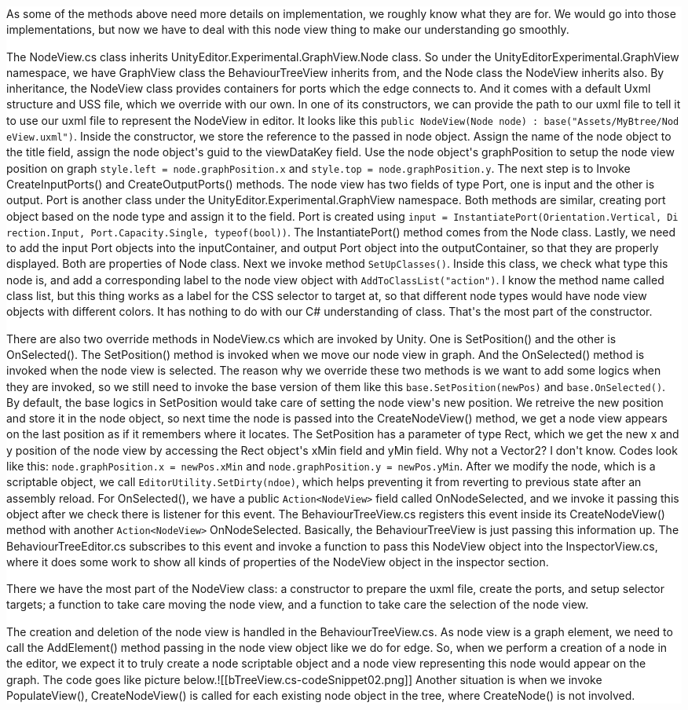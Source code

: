 As some of the methods above need more details on implementation, we roughly know what they are for. We would go into those implementations, but now we have to deal with this node view thing to make our understanding go smoothly.

The NodeView.cs class inherits UnityEditor.Experimental.GraphView.Node class. So under the UnityEditorExperimental.GraphView namespace, we have GraphView class the BehaviourTreeView inherits from, and the Node class the NodeView inherits also. By inheritance, the NodeView class provides containers for ports which the edge connects to. And it comes with a default Uxml structure and USS file, which we override with our own. In one of its constructors, we can provide the path to our uxml file to tell it to use our uxml file to represent the NodeView in editor. It looks like this `public NodeView(Node node) : base("Assets/MyBtree/NodeView.uxml")`. Inside the constructor, we store the reference to the passed in node object. Assign the name of the node object to the title field, assign the node object's guid to the viewDataKey field. Use the node object's graphPosition to setup the node view position on graph `style.left = node.graphPosition.x` and `style.top = node.graphPosition.y`. The next step is to Invoke CreateInputPorts() and CreateOutputPorts() methods. The node view has two fields of type Port, one is input and the other is output. Port is another class under the UnityEditor.Experimental.GraphView namespace. Both methods are similar, creating port object based on the node type and assign it to the field. Port is created using `input = InstantiatePort(Orientation.Vertical, Direction.Input, Port.Capacity.Single, typeof(bool))`. The InstantiatePort() method comes from the Node class. Lastly, we need to add the input Port objects into the inputContainer, and output Port object into the outputContainer, so that they are properly displayed. Both are properties of Node class. Next we invoke method `SetUpClasses()`. Inside this class, we check what type this node is, and add a corresponding label to the node view object with `AddToClassList("action")`. I know the method name called class list, but this thing works as a label for the CSS selector to target at, so that different node types would have node view objects with different colors. It has nothing to do with our C# understanding of class. That's the most part of the constructor. 

There are also two override methods in NodeView.cs which are invoked by Unity. One is SetPosition() and the other is OnSelected(). The SetPosition() method is invoked when we move our node view in graph. And the OnSelected() method is invoked when the node view is selected. The reason why we override these two methods is we want to add some logics when they are invoked, so we still need to invoke the base version of them like this `base.SetPosition(newPos)` and `base.OnSelected()`. By default, the base logics in SetPosition would take care of setting the node view's new position. We retreive the new position and store it in the node object, so next time the node is passed into the CreateNodeView() method, we get a node view appears on the last position as if it remembers where it locates. The SetPosition has a parameter of type Rect, which we get the new x and y position of the node view by accessing the Rect object's xMin field and yMin field. Why not a Vector2? I don't know. Codes look like this: `node.graphPosition.x = newPos.xMin` and `node.graphPosition.y = newPos.yMin`. After we modify the node, which is a scriptable object, we call `EditorUtility.SetDirty(ndoe)`, which helps preventing it from reverting to previous state after an assembly reload. For OnSelected(), we have a public `Action<NodeView>` field called OnNodeSelected, and we invoke it passing this object after we check there is listener for this event. The BehaviourTreeView.cs registers this event inside its CreateNodeView() method with another `Action<NodeView>` OnNodeSelected. Basically, the BehaviourTreeView is just passing this information up. The BehaviourTreeEditor.cs subscribes to this event and invoke a function to pass this NodeView object into the InspectorView.cs, where it does some work to show all kinds of properties of the NodeView object in the inspector section.

There we have the most part of the NodeView class: a constructor to prepare the uxml file, create the ports, and setup selector targets; a function to take care moving the node view, and a function to take care the selection of the node view.

The creation and deletion of the node view is handled in the BehaviourTreeView.cs. As node view is a graph element, we need to call the AddElement() method passing in the node view object like we do for edge. So, when we perform a creation of a node in the editor, we expect it to truly create a node scriptable object and a node view representing this node would appear on the graph. The code goes like picture below.![[bTreeView.cs-codeSnippet02.png]]
Another situation is when we invoke PopulateView(), CreateNodeView() is called for each existing node object in the tree, where CreateNode() is not involved.
